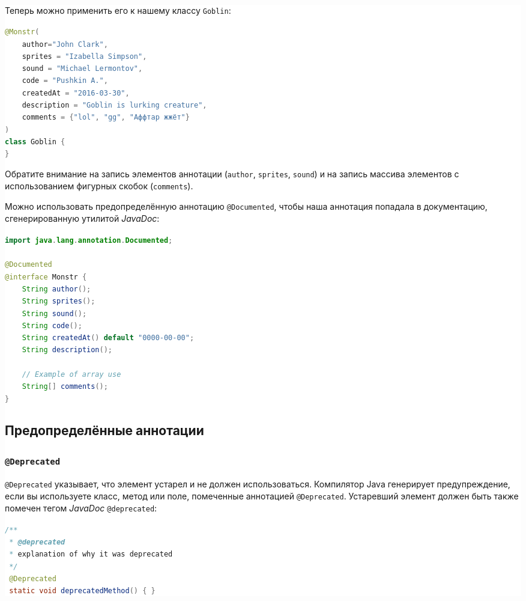 
Теперь можно применить его к нашему классу `Goblin`:

```java
@Monstr(
    author="John Clark",
    sprites = "Izabella Simpson",
    sound = "Michael Lermontov",
    code = "Pushkin A.",
    createdAt = "2016-03-30",
    description = "Goblin is lurking creature",
    comments = {"lol", "gg", "Аффтар жжёт"}
)
class Goblin {
}
```

Обратите внимание на запись элементов аннотации (`author`, `sprites`, `sound`) и на запись массива элементов с использованием фигурных скобок (`comments`).

Можно использовать предопределённую аннотацию `@Documented`, чтобы наша аннотация попадала в документацию, сгенерированную утилитой *JavaDoc*:

```java
import java.lang.annotation.Documented;

@Documented
@interface Monstr {
    String author();
    String sprites();
    String sound();
    String code();
    String createdAt() default "0000-00-00";
    String description();

    // Example of array use
    String[] comments();
}
```


## Предопределённые аннотации
### `@Deprecated`
`@Deprecated` указывает, что элемент устарел и не должен использоваться. Компилятор Java генерирует предупреждение, если вы используете класс, метод или поле, помеченные аннотацией `@Deprecated`. Устаревший элемент должен быть также помечен тегом *JavaDoc* `@deprecated`:

```java
/**
 * @deprecated
 * explanation of why it was deprecated
 */
 @Deprecated
 static void deprecatedMethod() { }
```
